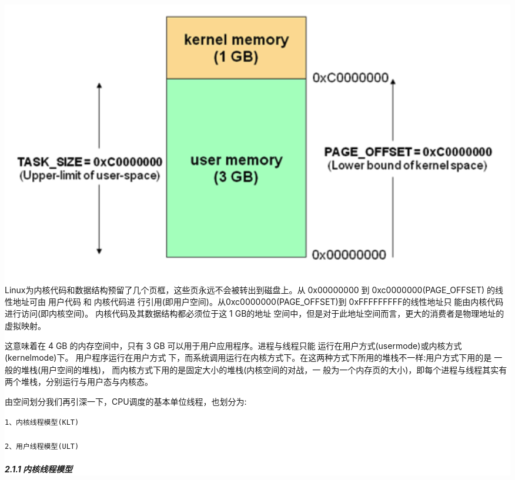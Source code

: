 ![](concurrent.assets/用户内存&内核内存.png)

   Linux为内核代码和数据结构预留了几个页框，这些页永远不会被转出到磁盘上。从 0x00000000 到 0xc0000000(PAGE_OFFSET) 的线性地址可由
   用户代码 和 内核代码进 行引用(即用户空间)。从0xc0000000(PAGE_OFFSET)到 0xFFFFFFFFF的线性地址只 能由内核代码进行访问(即内核空间)。
   内核代码及其数据结构都必须位于这 1 GB的地址 空间中，但是对于此地址空间而言，更大的消费者是物理地址的虚拟映射。

   这意味着在 4 GB 的内存空间中，只有 3 GB 可以用于用户应用程序。进程与线程只能 运行在用户方式(usermode)或内核方式(kernelmode)下。
   用户程序运行在用户方式 下，而系统调用运行在内核方式下。在这两种方式下所用的堆栈不一样:用户方式下用的是 一般的堆栈(用户空间的堆栈)，
   而内核方式下用的是固定大小的堆栈(内核空间的对战，一 般为一个内存页的大小)，即每个进程与线程其实有两个堆栈，分别运行与用户态与内核态。

   由空间划分我们再引深一下，CPU调度的基本单位线程，也划分为:

    1、内核线程模型(KLT) 
    
    2、用户线程模型(ULT)

##### 2.1.1 内核线程模型
